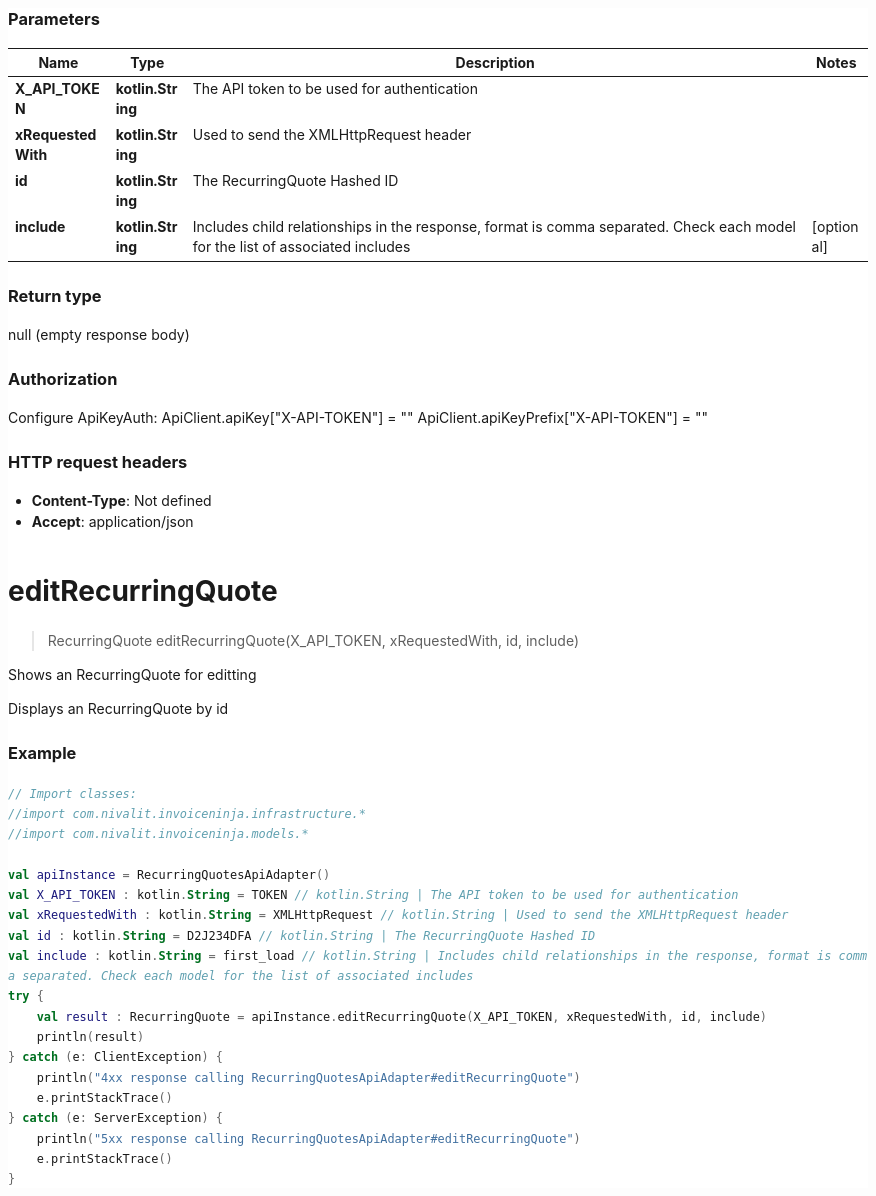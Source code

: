 ### Parameters

Name | Type | Description  | Notes
------------- | ------------- | ------------- | -------------
 **X_API_TOKEN** | **kotlin.String**| The API token to be used for authentication |
 **xRequestedWith** | **kotlin.String**| Used to send the XMLHttpRequest header |
 **id** | **kotlin.String**| The RecurringQuote Hashed ID |
 **include** | **kotlin.String**| Includes child relationships in the response, format is comma separated. Check each model for the list of associated includes | [optional]

### Return type

null (empty response body)

### Authorization


Configure ApiKeyAuth:
    ApiClient.apiKey["X-API-TOKEN"] = ""
    ApiClient.apiKeyPrefix["X-API-TOKEN"] = ""

### HTTP request headers

 - **Content-Type**: Not defined
 - **Accept**: application/json

<a name="editRecurringQuote"></a>
# **editRecurringQuote**
> RecurringQuote editRecurringQuote(X_API_TOKEN, xRequestedWith, id, include)

Shows an RecurringQuote for editting

Displays an RecurringQuote by id

### Example
```kotlin
// Import classes:
//import com.nivalit.invoiceninja.infrastructure.*
//import com.nivalit.invoiceninja.models.*

val apiInstance = RecurringQuotesApiAdapter()
val X_API_TOKEN : kotlin.String = TOKEN // kotlin.String | The API token to be used for authentication
val xRequestedWith : kotlin.String = XMLHttpRequest // kotlin.String | Used to send the XMLHttpRequest header
val id : kotlin.String = D2J234DFA // kotlin.String | The RecurringQuote Hashed ID
val include : kotlin.String = first_load // kotlin.String | Includes child relationships in the response, format is comma separated. Check each model for the list of associated includes
try {
    val result : RecurringQuote = apiInstance.editRecurringQuote(X_API_TOKEN, xRequestedWith, id, include)
    println(result)
} catch (e: ClientException) {
    println("4xx response calling RecurringQuotesApiAdapter#editRecurringQuote")
    e.printStackTrace()
} catch (e: ServerException) {
    println("5xx response calling RecurringQuotesApiAdapter#editRecurringQuote")
    e.printStackTrace()
}
```
